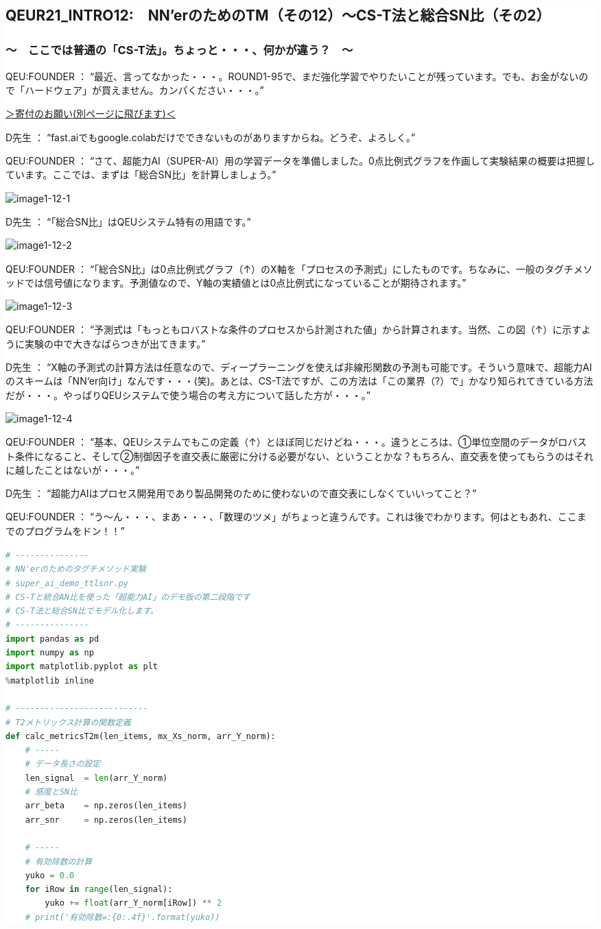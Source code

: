 ## QEUR21_INTRO12:　NN’erのためのTM（その12）～CS-T法と総合SN比（その2）

### ～　ここでは普通の「CS-T法」。ちょっと・・・、何かが違う？　～

QEU:FOUNDER ： “最近、言ってなかった・・・。ROUND1-95で、まだ強化学習でやりたいことが残っています。でも、お金がないので「ハードウェア」が買えません。カンパください・・・。”

[＞寄付のお願い(別ページに飛びます)＜](https://jpnqeur21intro.blogspot.com/2022/02/qeur21intro12nnertm12cs-tsn2.html)

D先生 ： “fast.aiでもgoogle.colabだけでできないものがありますからね。どうぞ、よろしく。”

QEU:FOUNDER ： “さて、超能力AI（SUPER-AI）用の学習データを準備しました。0点比例式グラフを作画して実験結果の概要は把握しています。ここでは、まずは「総合SN比」を計算しましょう。”

![image1-12-1](https://yaber1965.github.io/images/image1-12-1.jpg)

D先生 ： “「総合SN比」はQEUシステム特有の用語です。”

![image1-12-2](https://yaber1965.github.io/images/image1-12-2.jpg)

QEU:FOUNDER ： “「総合SN比」は0点比例式グラフ（↑）のX軸を「プロセスの予測式」にしたものです。ちなみに、一般のタグチメソッドでは信号値になります。予測値なので、Y軸の実績値とは0点比例式になっていることが期待されます。”

![image1-12-3](https://yaber1965.github.io/images/image1-12-3.jpg)

QEU:FOUNDER ： “予測式は「もっともロバストな条件のプロセスから計測された値」から計算されます。当然、この図（↑）に示すように実験の中で大きなばらつきが出てきます。”

D先生 ： “X軸の予測式の計算方法は任意なので、ディープラーニングを使えば非線形関数の予測も可能です。そういう意味で、超能力AIのスキームは「NN‘er向け」なんです・・・(笑)。あとは、CS-T法ですが、この方法は「この業界（?）で」かなり知られてきている方法だが・・・。やっぱりQEUシステムで使う場合の考え方について話した方が・・・。”

![image1-12-4](https://yaber1965.github.io/images/image1-12-4.jpg)

QEU:FOUNDER ： “基本、QEUシステムでもこの定義（↑）とほぼ同じだけどね・・・。違うところは、①単位空間のデータがロバスト条件になること、そして②制御因子を直交表に厳密に分ける必要がない、ということかな？もちろん、直交表を使ってもらうのはそれに越したことはないが・・・。”

D先生 ： “超能力AIはプロセス開発用であり製品開発のために使わないので直交表にしなくていいってこと？”

QEU:FOUNDER ： “う～ん・・・、まあ・・・、「数理のツメ」がちょっと違うんです。これは後でわかります。何はともあれ、ここまでのプログラムをドン！！”

```python
# ---------------
# NN'erのためのタグチメソッド実験
# super_ai_demo_ttlsnr.py
# CS-Tと統合AN比を使った「超能力AI」のデモ版の第二段階です
# CS-T法と総合SN比でモデル化します。
# ---------------
import pandas as pd
import numpy as np
import matplotlib.pyplot as plt
%matplotlib inline

# ---------------------------
# T2メトリックス計算の関数定義
def calc_metricsT2m(len_items, mx_Xs_norm, arr_Y_norm):
    # -----
    # データ長さの設定
    len_signal  = len(arr_Y_norm)
    # 感度とSN比
    arr_beta    = np.zeros(len_items)
    arr_snr     = np.zeros(len_items)
    
    # -----
    # 有効除数の計算
    yuko = 0.0
    for iRow in range(len_signal):
        yuko += float(arr_Y_norm[iRow]) ** 2
    # print('有効除数=:{0:.4f}'.format(yuko))
```